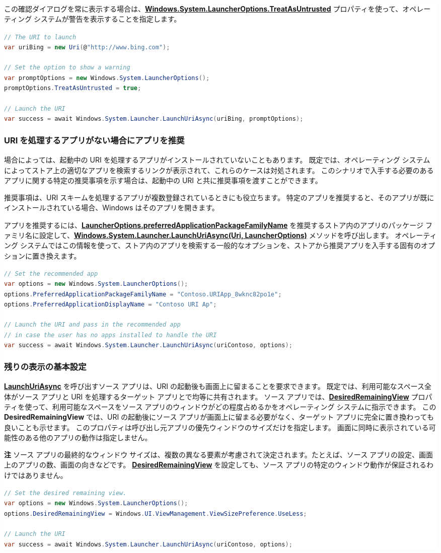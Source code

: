 この確認ダイアログを常に表示する場合は、[**Windows.System.LauncherOptions.TreatAsUntrusted**](https://msdn.microsoft.com/library/windows/apps/hh701442) プロパティを使って、オペレーティング システムが警告を表示することを指定します。

```cs
// The URI to launch
var uriBing = new Uri(@"http://www.bing.com");

// Set the option to show a warning
var promptOptions = new Windows.System.LauncherOptions();
promptOptions.TreatAsUntrusted = true;

// Launch the URI
var success = await Windows.System.Launcher.LaunchUriAsync(uriBing, promptOptions);
```

### <a name="recommend-an-app-if-one-is-not-available-to-handle-the-uri"></a>URI を処理するアプリがない場合にアプリを推奨

場合によっては、起動中の URI を処理するアプリがインストールされていないこともあります。 既定では、オペレーティング システムによってストア上の適切なアプリを検索するリンクが表示されて、これらのケースは対処されます。 このシナリオで入手する必要のあるアプリに関する特定の推奨事項を示す場合は、起動中の URI と共に推奨事項を渡すことができます。

推奨事項は、URI スキームを処理するアプリが複数登録されているときにも役立ちます。 特定のアプリを推奨すると、そのアプリが既にインストールされている場合、Windows はそのアプリを開きます。

アプリを推奨するには、[**LauncherOptions.preferredApplicationPackageFamilyName**](https://msdn.microsoft.com/library/windows/apps/hh965482) を推奨するストア内のアプリのパッケージ ファミリ名に設定して、[**Windows.System.Launcher.LaunchUriAsync(Uri, LauncherOptions)**](https://msdn.microsoft.com/library/windows/apps/hh701484) メソッドを呼び出します。 オペレーティング システムではこの情報を使って、ストア内のアプリを検索する一般的なオプションを、ストアから推奨アプリを入手する固有のオプションに置き換えます。

```cs
// Set the recommended app
var options = new Windows.System.LauncherOptions();
options.PreferredApplicationPackageFamilyName = "Contoso.URIApp_8wknc82po1e";
options.PreferredApplicationDisplayName = "Contoso URI Ap";

// Launch the URI and pass in the recommended app
// in case the user has no apps installed to handle the URI
var success = await Windows.System.Launcher.LaunchUriAsync(uriContoso, options);
```

### <a name="set-remaining-view-preference"></a>残りの表示の基本設定

[**LaunchUriAsync**](https://msdn.microsoft.com/library/windows/apps/hh701476) を呼び出すソース アプリは、URI の起動後も画面上に留まることを要求できます。 既定では、利用可能なスペース全体がソース アプリと URI を処理するターゲット アプリとで均等に共有されます。 ソース アプリでは、[**DesiredRemainingView**](https://msdn.microsoft.com/library/windows/apps/dn298314) プロパティを使って、利用可能なスペースをソース アプリのウィンドウがどの程度占めるかをオペレーティング システムに指示できます。 この **DesiredRemainingView** では、URI の起動後にソース アプリが画面上に留まる必要がなく、ターゲット アプリに完全に置き換わっても良いことも示せます。 このプロパティは呼び出し元アプリの優先ウィンドウのサイズだけを指定します。 画面に同時に表示されている可能性のある他のアプリの動作は指定しません。

**注**  ソース アプリの最終的なウィンドウ サイズは、複数の異なる要素が考慮されて決定されます。たとえば、ソース アプリの設定、画面上のアプリの数、画面の向きなどです。 [**DesiredRemainingView**](https://msdn.microsoft.com/library/windows/apps/dn298314) を設定しても、ソース アプリの特定のウィンドウ動作が保証されるわけではありません。

```cs
// Set the desired remaining view.
var options = new Windows.System.LauncherOptions();
options.DesiredRemainingView = Windows.UI.ViewManagement.ViewSizePreference.UseLess;

// Launch the URI
var success = await Windows.System.Launcher.LaunchUriAsync(uriContoso, options);
```
